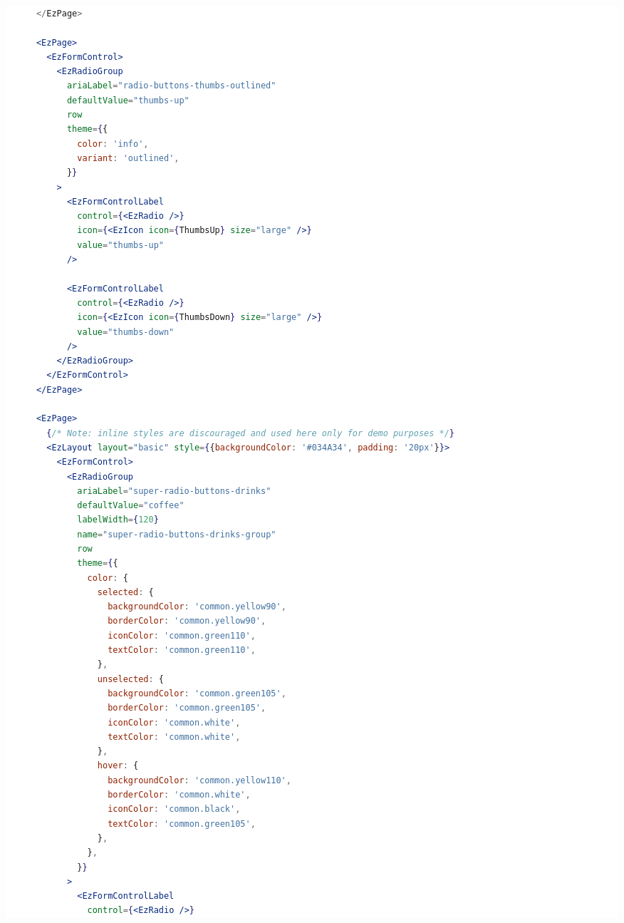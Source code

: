 ```jsx
      </EzPage>

      <EzPage>
        <EzFormControl>
          <EzRadioGroup
            ariaLabel="radio-buttons-thumbs-outlined"
            defaultValue="thumbs-up"
            row
            theme={{
              color: 'info',
              variant: 'outlined',
            }}
          >
            <EzFormControlLabel
              control={<EzRadio />}
              icon={<EzIcon icon={ThumbsUp} size="large" />}
              value="thumbs-up"
            />

            <EzFormControlLabel
              control={<EzRadio />}
              icon={<EzIcon icon={ThumbsDown} size="large" />}
              value="thumbs-down"
            />
          </EzRadioGroup>
        </EzFormControl>
      </EzPage>

      <EzPage>
        {/* Note: inline styles are discouraged and used here only for demo purposes */}
        <EzLayout layout="basic" style={{backgroundColor: '#034A34', padding: '20px'}}>
          <EzFormControl>
            <EzRadioGroup
              ariaLabel="super-radio-buttons-drinks"
              defaultValue="coffee"
              labelWidth={120}
              name="super-radio-buttons-drinks-group"
              row
              theme={{
                color: {
                  selected: {
                    backgroundColor: 'common.yellow90',
                    borderColor: 'common.yellow90',
                    iconColor: 'common.green110',
                    textColor: 'common.green110',
                  },
                  unselected: {
                    backgroundColor: 'common.green105',
                    borderColor: 'common.green105',
                    iconColor: 'common.white',
                    textColor: 'common.white',
                  },
                  hover: {
                    backgroundColor: 'common.yellow110',
                    borderColor: 'common.white',
                    iconColor: 'common.black',
                    textColor: 'common.green105',
                  },
                },
              }}
            >
              <EzFormControlLabel
                control={<EzRadio />}
```
